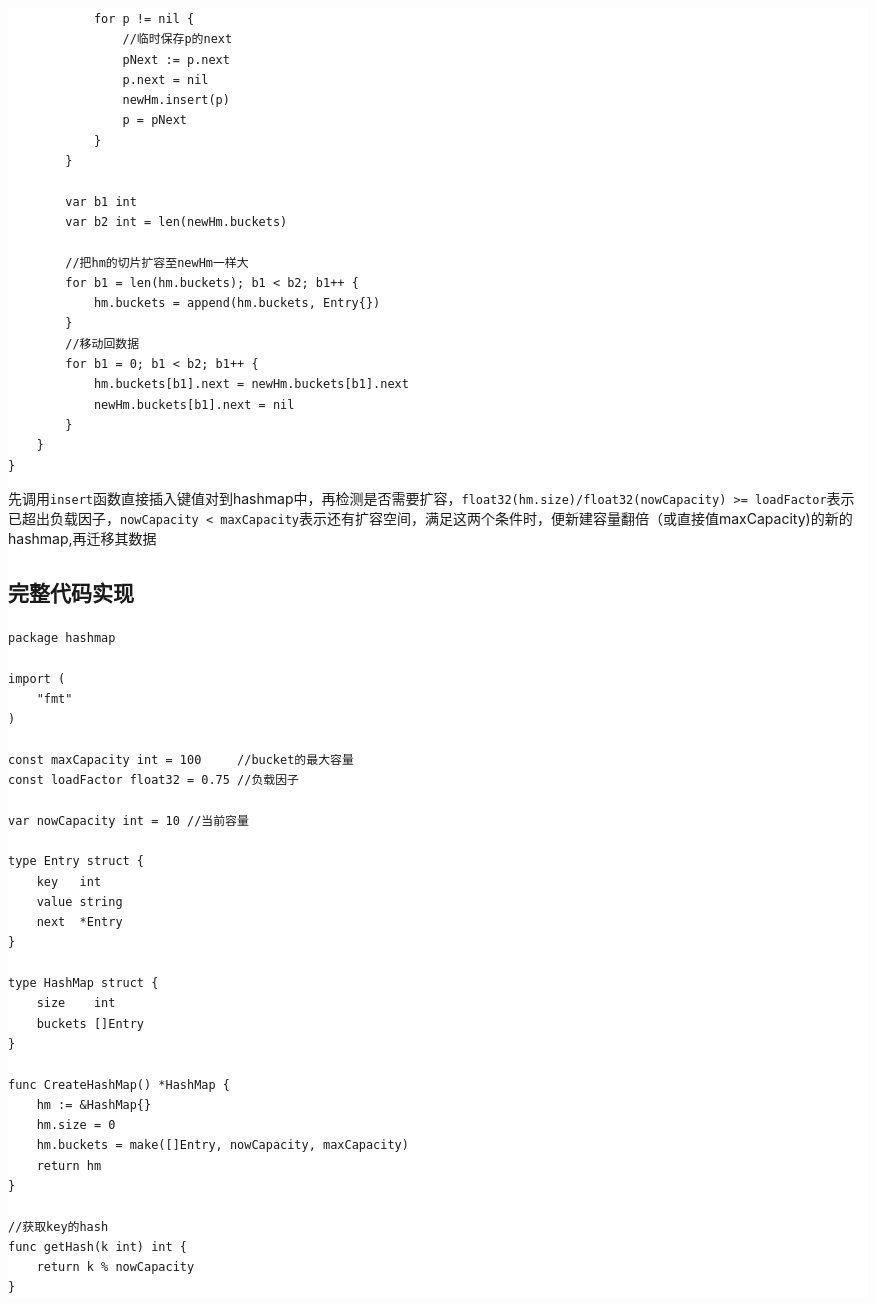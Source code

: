 ````golang
			for p != nil {
				//临时保存p的next
				pNext := p.next
				p.next = nil
				newHm.insert(p)
				p = pNext
			}
		}

		var b1 int
		var b2 int = len(newHm.buckets)

		//把hm的切片扩容至newHm一样大
		for b1 = len(hm.buckets); b1 < b2; b1++ {
			hm.buckets = append(hm.buckets, Entry{})
		}
		//移动回数据
		for b1 = 0; b1 < b2; b1++ {
			hm.buckets[b1].next = newHm.buckets[b1].next
			newHm.buckets[b1].next = nil
		}
	}
}
````  
先调用`insert`函数直接插入键值对到hashmap中，再检测是否需要扩容，`float32(hm.size)/float32(nowCapacity) >= loadFactor`表示已超出负载因子，`nowCapacity < maxCapacity`表示还有扩容空间，满足这两个条件时，便新建容量翻倍（或直接值maxCapacity)的新的hashmap,再迁移其数据

## 完整代码实现
````golang
package hashmap

import (
	"fmt"
)

const maxCapacity int = 100     //bucket的最大容量
const loadFactor float32 = 0.75 //负载因子

var nowCapacity int = 10 //当前容量

type Entry struct {
	key   int
	value string
	next  *Entry
}

type HashMap struct {
	size    int
	buckets []Entry
}

func CreateHashMap() *HashMap {
	hm := &HashMap{}
	hm.size = 0
	hm.buckets = make([]Entry, nowCapacity, maxCapacity)
	return hm
}

//获取key的hash
func getHash(k int) int {
	return k % nowCapacity
}
````